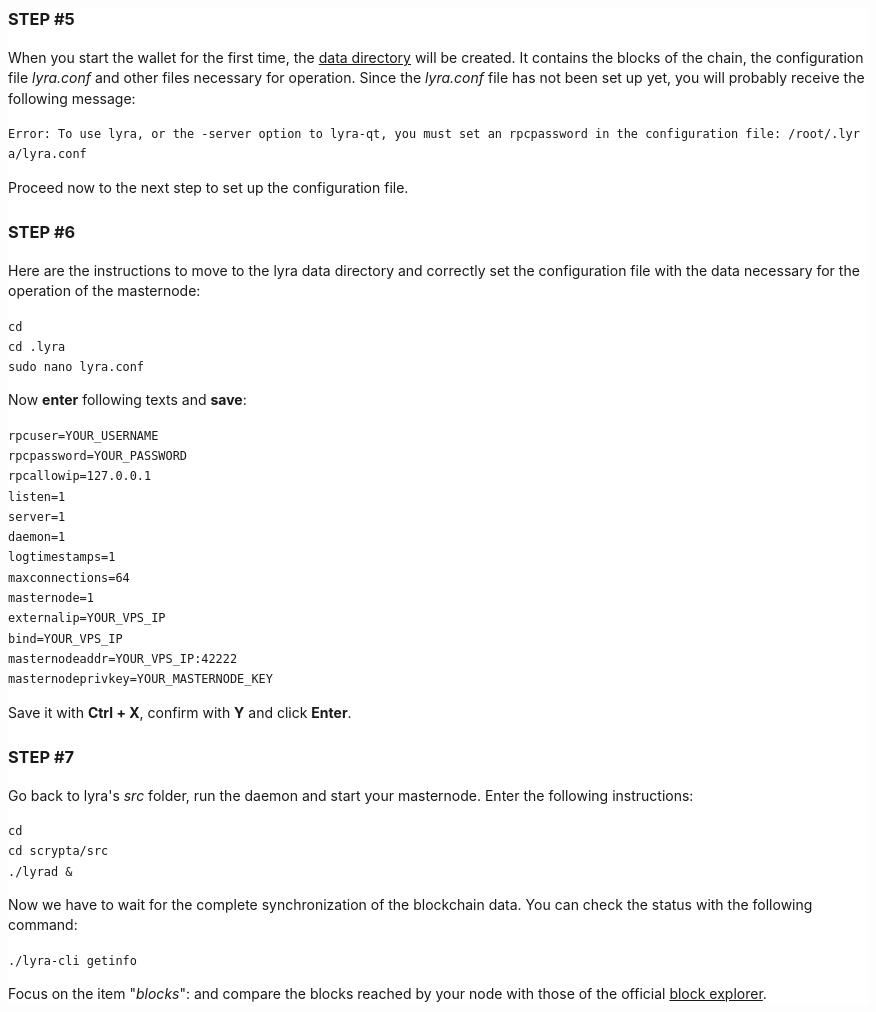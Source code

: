 ### STEP #5
When you start the wallet for the first time, the [data directory](../scrypta-full-node/data-directory.md) will be created. It contains the blocks of the chain, the configuration file *lyra.conf* and other files necessary for operation. Since the *lyra.conf* file has not been set up yet, you will probably receive the following message:
```
Error: To use lyra, or the -server option to lyra-qt, you must set an rpcpassword in the configuration file: /root/.lyra/lyra.conf
```

Proceed now to the next step to set up the configuration file.

### STEP #6
Here are the instructions to move to the lyra data directory and correctly set the configuration file with the data necessary for the operation of the masternode:
```
cd
cd .lyra
sudo nano lyra.conf
```
Now **enter** following texts and **save**:
```
rpcuser=YOUR_USERNAME
rpcpassword=YOUR_PASSWORD
rpcallowip=127.0.0.1
listen=1
server=1
daemon=1
logtimestamps=1
maxconnections=64
masternode=1
externalip=YOUR_VPS_IP
bind=YOUR_VPS_IP
masternodeaddr=YOUR_VPS_IP:42222
masternodeprivkey=YOUR_MASTERNODE_KEY
```
Save it with **Ctrl + X**, confirm with **Y** and click **Enter**.

### STEP #7
Go back to lyra's *src* folder, run the daemon and start your masternode. Enter the following instructions:
```
cd
cd scrypta/src
./lyrad &
```

Now we have to wait for the complete synchronization of the blockchain data. You can check the status with the following command:
```
./lyra-cli getinfo
```
Focus on the item "*blocks*": and compare the blocks reached by your node with those of the official [block explorer](https://explorer.scryptachain.org/).
